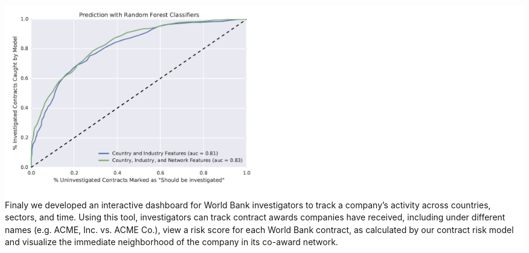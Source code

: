 <img src="img/posts/roc.jpg" height="50%" width="50%" >
<p>
  Finaly we developed an interactive dashboard for World Bank investigators to track a company’s activity across countries, sectors, and time. Using this tool, investigators can track contract awards companies have received, including under different names (e.g. ACME, Inc. vs. ACME Co.), view a risk score for each World Bank contract, as calculated by our contract risk model and visualize the immediate neighborhood of the company in its co-award network.
</p>

